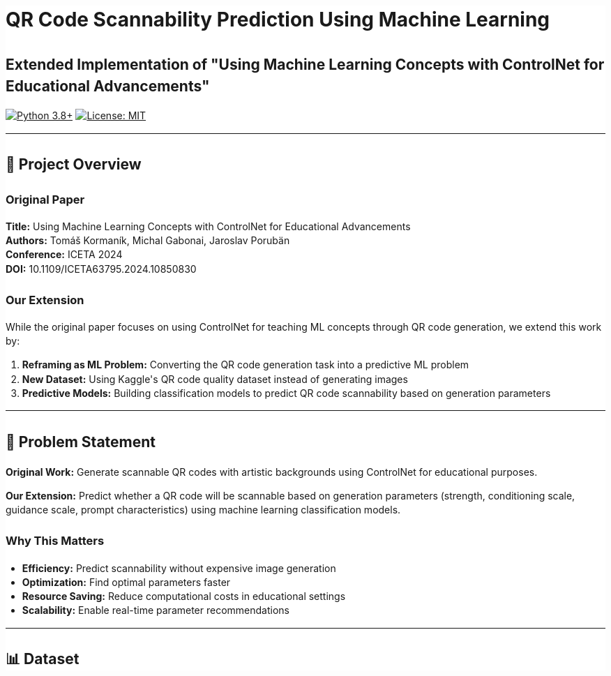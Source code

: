 # QR Code Scannability Prediction Using Machine Learning
## Extended Implementation of "Using Machine Learning Concepts with ControlNet for Educational Advancements"

[![Python 3.8+](https://img.shields.io/badge/python-3.8+-blue.svg)](https://www.python.org/downloads/)
[![License: MIT](https://img.shields.io/badge/License-MIT-yellow.svg)](https://opensource.org/licenses/MIT)

---

## 📌 Project Overview

### Original Paper
**Title:** Using Machine Learning Concepts with ControlNet for Educational Advancements  
**Authors:** Tomáš Kormaník, Michal Gabonai, Jaroslav Porubän  
**Conference:** ICETA 2024  
**DOI:** 10.1109/ICETA63795.2024.10850830

### Our Extension
While the original paper focuses on using ControlNet for teaching ML concepts through QR code generation, we extend this work by:

1. **Reframing as ML Problem:** Converting the QR code generation task into a predictive ML problem
2. **New Dataset:** Using Kaggle's QR code quality dataset instead of generating images
3. **Predictive Models:** Building classification models to predict QR code scannability based on generation parameters

---

## 🎯 Problem Statement

**Original Work:** Generate scannable QR codes with artistic backgrounds using ControlNet for educational purposes.

**Our Extension:** Predict whether a QR code will be scannable based on generation parameters (strength, conditioning scale, guidance scale, prompt characteristics) using machine learning classification models.

### Why This Matters
- **Efficiency:** Predict scannability without expensive image generation
- **Optimization:** Find optimal parameters faster
- **Resource Saving:** Reduce computational costs in educational settings
- **Scalability:** Enable real-time parameter recommendations

---

## 📊 Dataset
